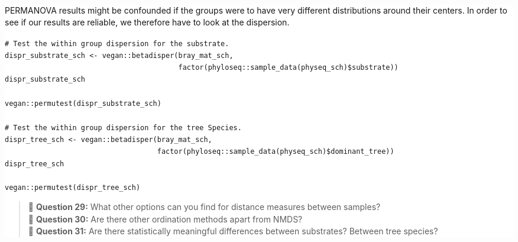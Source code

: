 PERMANOVA results might be confounded if the groups were to have very different distributions around their centers. In order to see if our results are reliable, we therefore have to look at the dispersion.  

```{r, eval = F}
# Test the within group dispersion for the substrate.
dispr_substrate_sch <- vegan::betadisper(bray_mat_sch, 
                                         factor(phyloseq::sample_data(physeq_sch)$substrate))
dispr_substrate_sch

vegan::permutest(dispr_substrate_sch)

# Test the within group dispersion for the tree Species.
dispr_tree_sch <- vegan::betadisper(bray_mat_sch, 
                                    factor(phyloseq::sample_data(physeq_sch)$dominant_tree))
dispr_tree_sch

vegan::permutest(dispr_tree_sch)

```

> :memo: **Question 29:** What other options can you find for distance measures between samples?  
> :memo: **Question 30:** Are there other ordination methods apart from NMDS?  
> :memo: **Question 31:** Are there statistically meaningful differences between substrates? Between tree species? 
